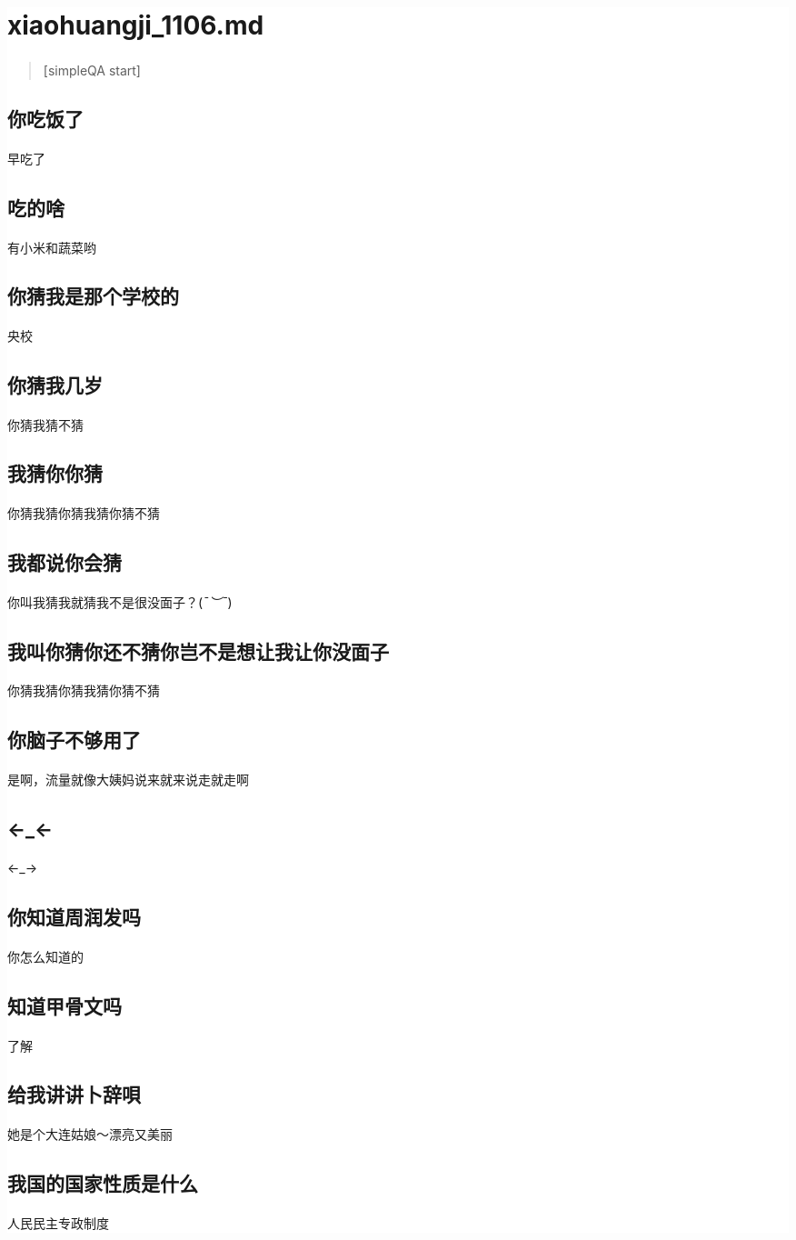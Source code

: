 # xiaohuangji_1106.md


> [simpleQA start]

## 你吃饭了
早吃了

## 吃的啥
有小米和蔬菜哟

## 你猜我是那个学校的
央校

## 你猜我几岁
你猜我猜不猜

## 我猜你你猜
你猜我猜你猜我猜你猜不猜

## 我都说你会猜
你叫我猜我就猜我不是很没面子？(*¯︶¯*)

## 我叫你猜你还不猜你岂不是想让我让你没面子
你猜我猜你猜我猜你猜不猜

## 你脑子不够用了
是啊，流量就像大姨妈说来就来说走就走啊

## ←_←
←_→

## 你知道周润发吗
你怎么知道的

## 知道甲骨文吗
了解

## 给我讲讲卜辞唄
她是个大连姑娘～漂亮又美丽

## 我国的国家性质是什么
人民民主专政制度
